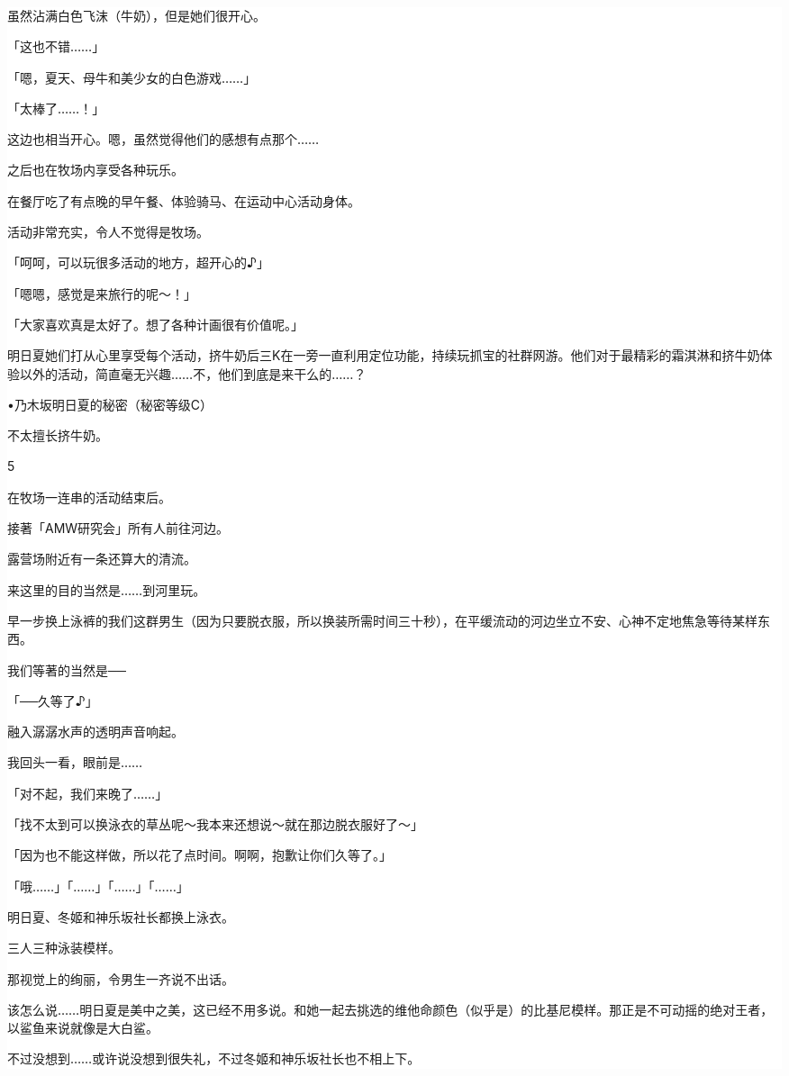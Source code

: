 虽然沾满白色飞沫（牛奶），但是她们很开心。

「这也不错……」

「嗯，夏天、母牛和美少女的白色游戏……」

「太棒了……！」

这边也相当开心。嗯，虽然觉得他们的感想有点那个……

之后也在牧场内享受各种玩乐。

在餐厅吃了有点晚的早午餐、体验骑马、在运动中心活动身体。

活动非常充实，令人不觉得是牧场。

「呵呵，可以玩很多活动的地方，超开心的♪」

「嗯嗯，感觉是来旅行的呢～！」

「大家喜欢真是太好了。想了各种计画很有价值呢。」

明日夏她们打从心里享受每个活动，挤牛奶后三K在一旁一直利用定位功能，持续玩抓宝的社群网游。他们对于最精彩的霜淇淋和挤牛奶体验以外的活动，简直毫无兴趣……不，他们到底是来干么的……？

•乃木坂明日夏的秘密（秘密等级C）

不太擅长挤牛奶。

5

在牧场一连串的活动结束后。

接著「AMW研究会」所有人前往河边。

露营场附近有一条还算大的清流。

来这里的目的当然是……到河里玩。

早一步换上泳裤的我们这群男生（因为只要脱衣服，所以换装所需时间三十秒），在平缓流动的河边坐立不安、心神不定地焦急等待某样东西。

我们等著的当然是──

「──久等了♪」

融入潺潺水声的透明声音响起。

我回头一看，眼前是……

「对不起，我们来晚了……」

「找不太到可以换泳衣的草丛呢～我本来还想说～就在那边脱衣服好了～」

「因为也不能这样做，所以花了点时间。啊啊，抱歉让你们久等了。」

「哦……」「……」「……」「……」

明日夏、冬姬和神乐坂社长都换上泳衣。

三人三种泳装模样。

那视觉上的绚丽，令男生一齐说不出话。

该怎么说……明日夏是美中之美，这已经不用多说。和她一起去挑选的维他命颜色（似乎是）的比基尼模样。那正是不可动摇的绝对王者，以鲨鱼来说就像是大白鲨。

不过没想到……或许说没想到很失礼，不过冬姬和神乐坂社长也不相上下。
